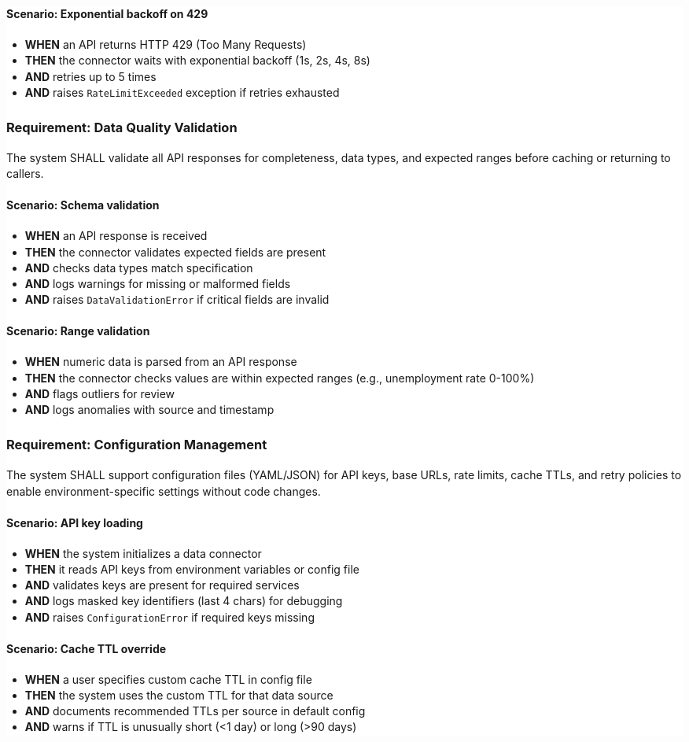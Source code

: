 #### Scenario: Exponential backoff on 429

- **WHEN** an API returns HTTP 429 (Too Many Requests)
- **THEN** the connector waits with exponential backoff (1s, 2s, 4s, 8s)
- **AND** retries up to 5 times
- **AND** raises `RateLimitExceeded` exception if retries exhausted

### Requirement: Data Quality Validation

The system SHALL validate all API responses for completeness, data types, and expected ranges before caching or returning to callers.

#### Scenario: Schema validation

- **WHEN** an API response is received
- **THEN** the connector validates expected fields are present
- **AND** checks data types match specification
- **AND** logs warnings for missing or malformed fields
- **AND** raises `DataValidationError` if critical fields are invalid

#### Scenario: Range validation

- **WHEN** numeric data is parsed from an API response
- **THEN** the connector checks values are within expected ranges (e.g., unemployment rate 0-100%)
- **AND** flags outliers for review
- **AND** logs anomalies with source and timestamp

### Requirement: Configuration Management

The system SHALL support configuration files (YAML/JSON) for API keys, base URLs, rate limits, cache TTLs, and retry policies to enable environment-specific settings without code changes.

#### Scenario: API key loading

- **WHEN** the system initializes a data connector
- **THEN** it reads API keys from environment variables or config file
- **AND** validates keys are present for required services
- **AND** logs masked key identifiers (last 4 chars) for debugging
- **AND** raises `ConfigurationError` if required keys missing

#### Scenario: Cache TTL override

- **WHEN** a user specifies custom cache TTL in config file
- **THEN** the system uses the custom TTL for that data source
- **AND** documents recommended TTLs per source in default config
- **AND** warns if TTL is unusually short (<1 day) or long (>90 days)
